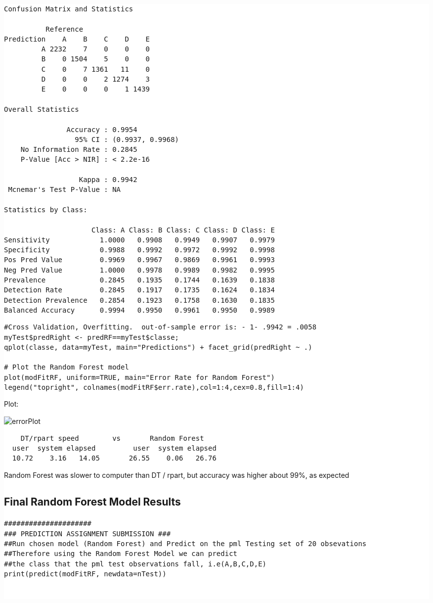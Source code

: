 <pre class="results">
Confusion Matrix and Statistics

          Reference
Prediction    A    B    C    D    E
         A 2232    7    0    0    0
         B    0 1504    5    0    0
         C    0    7 1361   11    0
         D    0    0    2 1274    3
         E    0    0    0    1 1439

Overall Statistics
                                          
               Accuracy : 0.9954          
                 95% CI : (0.9937, 0.9968)
    No Information Rate : 0.2845          
    P-Value [Acc > NIR] : < 2.2e-16       
                                          
                  Kappa : 0.9942          
 Mcnemar's Test P-Value : NA              

Statistics by Class:

                     Class: A Class: B Class: C Class: D Class: E
Sensitivity            1.0000   0.9908   0.9949   0.9907   0.9979
Specificity            0.9988   0.9992   0.9972   0.9992   0.9998
Pos Pred Value         0.9969   0.9967   0.9869   0.9961   0.9993
Neg Pred Value         1.0000   0.9978   0.9989   0.9982   0.9995
Prevalence             0.2845   0.1935   0.1744   0.1639   0.1838
Detection Rate         0.2845   0.1917   0.1735   0.1624   0.1834
Detection Prevalence   0.2854   0.1923   0.1758   0.1630   0.1835
Balanced Accuracy      0.9994   0.9950   0.9961   0.9950   0.9989
</pre>

<pre class="code">
#Cross Validation, Overfitting.  out-of-sample error is: - 1- .9942 = .0058
myTest$predRight <- predRF==myTest$classe;
qplot(classe, data=myTest, main="Predictions") + facet_grid(predRight ~ .)

# Plot the Random Forest model
plot(modFitRF, uniform=TRUE, main="Error Rate for Random Forest")
legend("topright", colnames(modFitRF$err.rate),col=1:4,cex=0.8,fill=1:4)
</pre>

Plot:<br>

<img src="https://bsdfdq.by3301.livefilestore.com/y3mfGr5E_Rx3FrgD0csPvf82prDMryXklb2gndHNyc8qauf-J7SZmnUh6mX1gDVpmajJjErxmeT8mq1JbepdS2ndkmAXDpCXX-ARO0xCYIniXacW7Jt_zoT4RjcqXe3EBr-axHTeGyOs4JcPR7a6t0WQKQoP0vfNJZdBk_w1ATq17k?width=552&height=325&cropmode=none" alt="errorPlot" style="width:370px; height:202px;">
<pre class="results">
    DT/rpart speed        vs       Random Forest
  user  system elapsed         user  system elapsed 
  10.72    3.16   14.05       26.55    0.06   26.76 
</pre>
Random Forest was slower to computer than DT / rpart, but accuracy was higher about 99%, as expected<br>
<h2>Final Random Forest Model Results</h2>
<pre class="results">
#####################
### PREDICTION ASSIGNMENT SUBMISSION ###
##Run chosen model (Random Forest) and Predict on the pml Testing set of 20 obsevations
##Therefore using the Random Forest Model we can predict 
##the class that the pml test observations fall, i.e(A,B,C,D,E)
print(predict(modFitRF, newdata=nTest))
